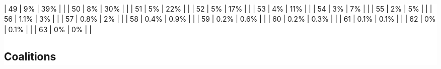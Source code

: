 | 49 | 9% | 39% |  |
| 50 | 8% | 30% |  |
| 51 | 5% | 22% |  |
| 52 | 5% | 17% |  |
| 53 | 4% | 11% |  |
| 54 | 3% | 7% |  |
| 55 | 2% | 5% |  |
| 56 | 1.1% | 3% |  |
| 57 | 0.8% | 2% |  |
| 58 | 0.4% | 0.9% |  |
| 59 | 0.2% | 0.6% |  |
| 60 | 0.2% | 0.3% |  |
| 61 | 0.1% | 0.1% |  |
| 62 | 0% | 0.1% |  |
| 63 | 0% | 0% |  |


## Coalitions
